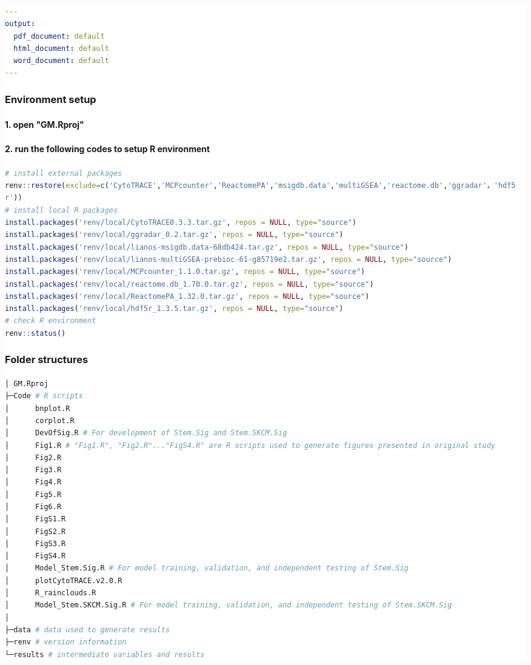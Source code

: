 ```yaml
---
output:
  pdf_document: default
  html_document: default
  word_document: default
---
```


### Environment setup

#### 1. open "GM.Rproj" 
#### 2. run the following codes to setup R environment

```R
# install external packages
renv::restore(exclude=c('CytoTRACE','MCPcounter','ReactomePA','msigdb.data','multiGSEA','reactome.db','ggradar'，'hdf5r'))
# install local R packages 
install.packages('renv/local/CytoTRACE0.3.3.tar.gz', repos = NULL, type="source")
install.packages('renv/local/ggradar_0.2.tar.gz', repos = NULL, type="source")
install.packages('renv/local/lianos-msigdb.data-68db424.tar.gz', repos = NULL, type="source")
install.packages('renv/local/lianos-multiGSEA-prebioc-61-g85719e2.tar.gz', repos = NULL, type="source")
install.packages('renv/local/MCPcounter_1.1.0.tar.gz', repos = NULL, type="source")
install.packages('renv/local/reactome.db_1.70.0.tar.gz', repos = NULL, type="source")
install.packages('renv/local/ReactomePA_1.32.0.tar.gz', repos = NULL, type="source")
install.packages('renv/local/hdf5r_1.3.5.tar.gz', repos = NULL, type="source")
# check R environment
renv::status()
```
### Folder structures 

```bash
│ GM.Rproj
├─Code # R scripts
│      bnplot.R 
│      corplot.R 
│      DevOfSig.R # For development of Stem.Sig and Stem.SKCM.Sig
│      Fig1.R # "Fig1.R", "Fig2.R"..."FigS4.R" are R scripts used to generate figures presented in original study
│      Fig2.R
│      Fig3.R
│      Fig4.R
│      Fig5.R
│      Fig6.R
│      FigS1.R
│      FigS2.R
│      FigS3.R
│      FigS4.R
│      Model_Stem.Sig.R # For model training, validation, and independent testing of Stem.Sig
│      plotCytoTRACE.v2.0.R 
│      R_rainclouds.R
│      Model_Stem.SKCM.Sig.R # For model training, validation, and independent testing of Stem.SKCM.Sig
│    
├─data # data used to generate results
├─renv # version information
└─results # intermediate variables and results 
```
